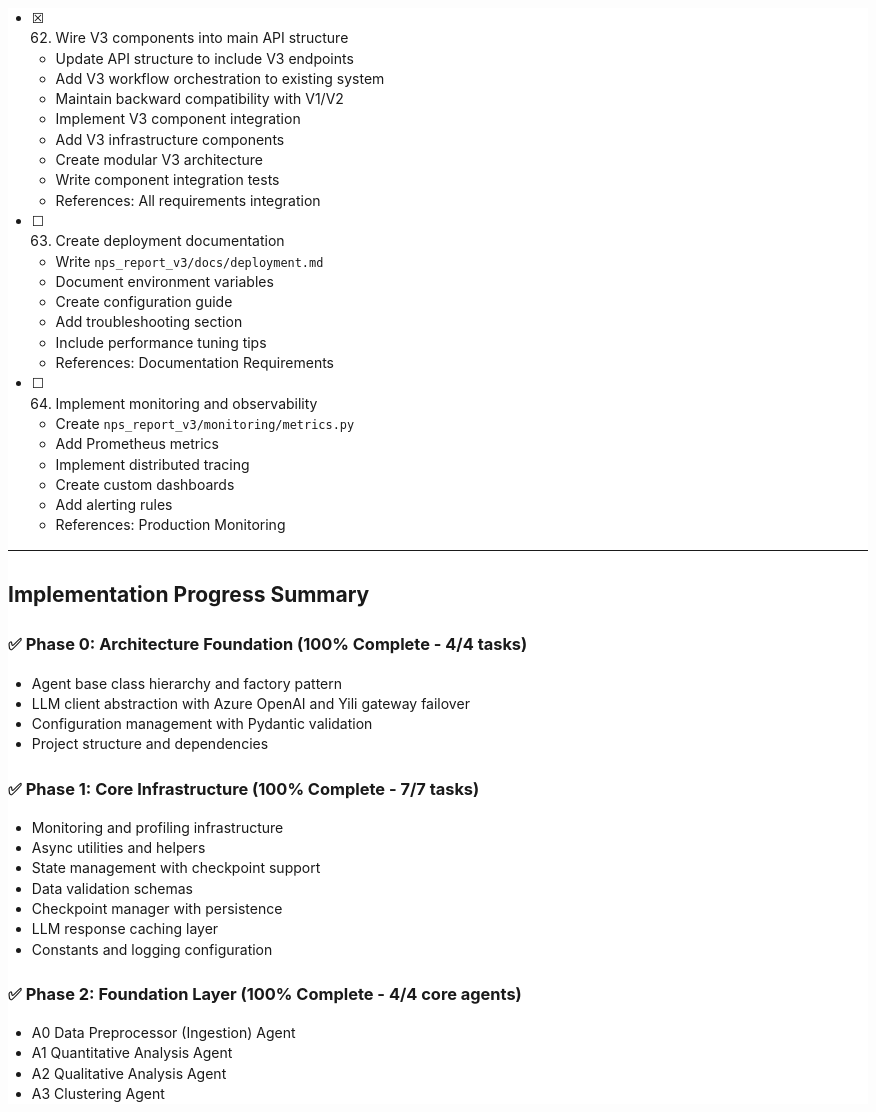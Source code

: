 - [x] 62. Wire V3 components into main API structure
  - Update API structure to include V3 endpoints
  - Add V3 workflow orchestration to existing system
  - Maintain backward compatibility with V1/V2
  - Implement V3 component integration
  - Add V3 infrastructure components
  - Create modular V3 architecture
  - Write component integration tests
  - References: All requirements integration

- [ ] 63. Create deployment documentation
  - Write `nps_report_v3/docs/deployment.md`
  - Document environment variables
  - Create configuration guide
  - Add troubleshooting section
  - Include performance tuning tips
  - References: Documentation Requirements

- [ ] 64. Implement monitoring and observability
  - Create `nps_report_v3/monitoring/metrics.py`
  - Add Prometheus metrics
  - Implement distributed tracing
  - Create custom dashboards
  - Add alerting rules
  - References: Production Monitoring

---

## Implementation Progress Summary

### ✅ **Phase 0: Architecture Foundation (100% Complete - 4/4 tasks)**
- Agent base class hierarchy and factory pattern
- LLM client abstraction with Azure OpenAI and Yili gateway failover
- Configuration management with Pydantic validation
- Project structure and dependencies

### ✅ **Phase 1: Core Infrastructure (100% Complete - 7/7 tasks)**
- Monitoring and profiling infrastructure
- Async utilities and helpers
- State management with checkpoint support
- Data validation schemas
- Checkpoint manager with persistence
- LLM response caching layer
- Constants and logging configuration

### ✅ **Phase 2: Foundation Layer (100% Complete - 4/4 core agents)**
- A0 Data Preprocessor (Ingestion) Agent
- A1 Quantitative Analysis Agent
- A2 Qualitative Analysis Agent
- A3 Clustering Agent
